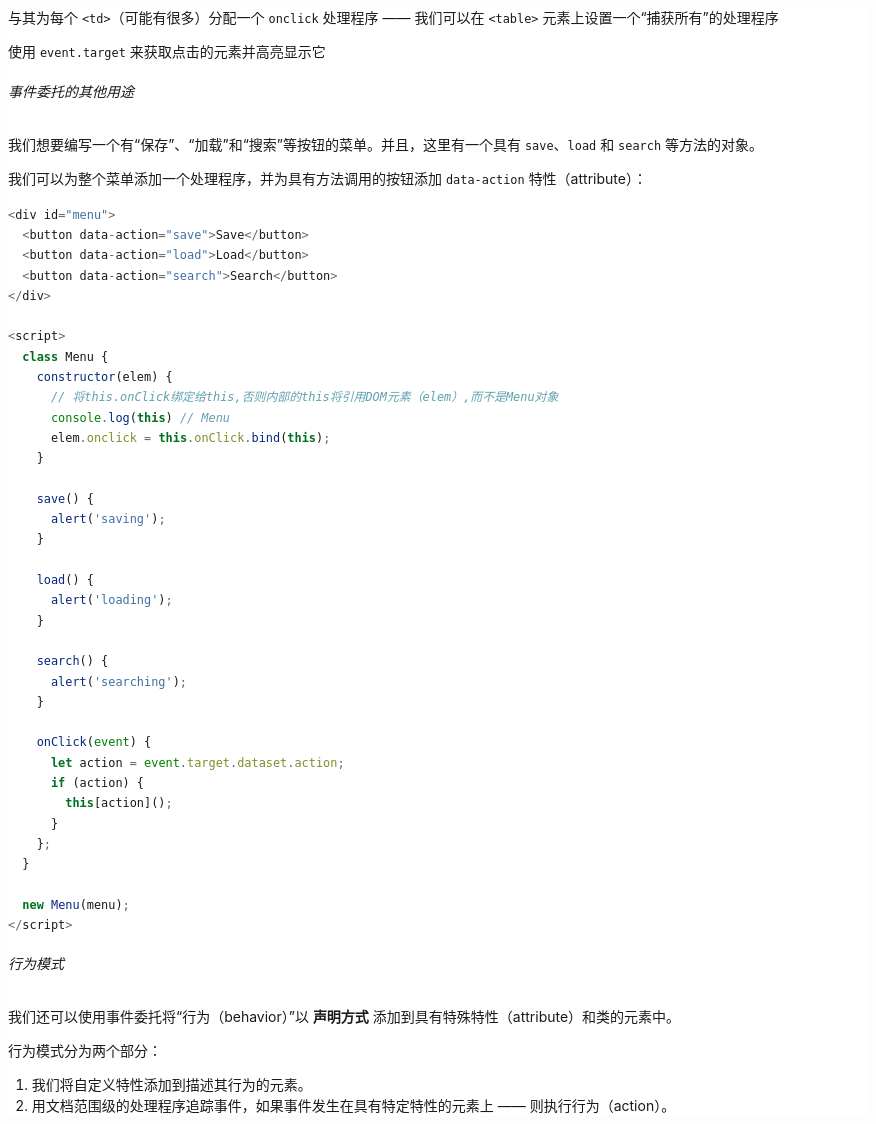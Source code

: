 与其为每个 `<td>`（可能有很多）分配一个 `onclick` 处理程序 —— 我们可以在 `<table>` 元素上设置一个“捕获所有”的处理程序

使用 `event.target` 来获取点击的元素并高亮显示它

###### 事件委托的其他用途

我们想要编写一个有“保存”、“加载”和“搜索”等按钮的菜单。并且，这里有一个具有 `save`、`load` 和 `search` 等方法的对象。

我们可以为整个菜单添加一个处理程序，并为具有方法调用的按钮添加 `data-action` 特性（attribute）：

```javascript
<div id="menu">
  <button data-action="save">Save</button>
  <button data-action="load">Load</button>
  <button data-action="search">Search</button>
</div>

<script>
  class Menu {
    constructor(elem) {
      // 将this.onClick绑定给this,否则内部的this将引用DOM元素（elem）,而不是Menu对象
      console.log(this) // Menu
      elem.onclick = this.onClick.bind(this); 
    }

    save() {
      alert('saving');
    }

    load() {
      alert('loading');
    }

    search() {
      alert('searching');
    }

    onClick(event) {
      let action = event.target.dataset.action;
      if (action) {
        this[action]();
      }
    };
  }

  new Menu(menu);
</script>
```
###### 行为模式

我们还可以使用事件委托将“行为（behavior）”以 **声明方式** 添加到具有特殊特性（attribute）和类的元素中。

行为模式分为两个部分：

1. 我们将自定义特性添加到描述其行为的元素。
2. 用文档范围级的处理程序追踪事件，如果事件发生在具有特定特性的元素上 —— 则执行行为（action）。
